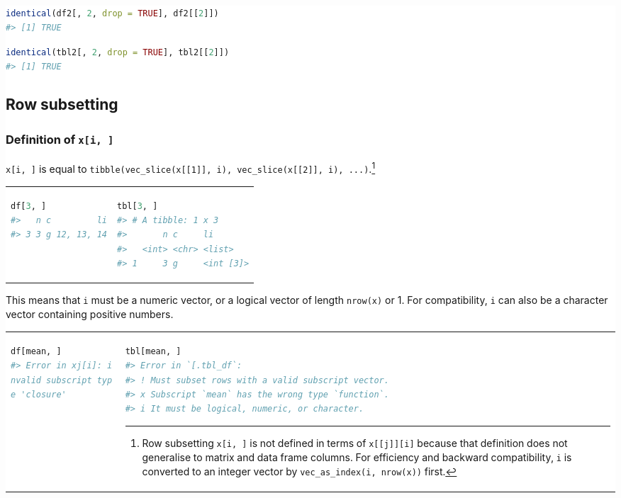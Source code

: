 </td></tr><tr style="vertical-align:top"><td>

```r
identical(df2[, 2, drop = TRUE], df2[[2]])
#> [1] TRUE
```

</td><td>

```r
identical(tbl2[, 2, drop = TRUE], tbl2[[2]])
#> [1] TRUE
```

</td></tr></tbody></table>

## Row subsetting

### Definition of `x[i, ]`

`x[i, ]` is equal to `tibble(vec_slice(x[[1]], i), vec_slice(x[[2]], i), ...)`.[^row-subset-efficiency]

[^row-subset-efficiency]: Row subsetting `x[i, ]` is not defined in terms of `x[[j]][i]` because that definition does not generalise to matrix and data frame columns.
For efficiency and backward compatibility, `i` is converted to an integer vector by `vec_as_index(i, nrow(x))` first.

<table class="dftbl"><tbody><tr style="vertical-align:top"><td>

```r
df[3, ]
#>   n c         li
#> 3 3 g 12, 13, 14
```

</td><td>

```r
tbl[3, ]
#> # A tibble: 1 x 3
#>       n c     li       
#>   <int> <chr> <list>   
#> 1     3 g     <int [3]>
```

</td></tr></tbody></table>

This means that `i` must be a numeric vector, or a logical vector of length `nrow(x)` or 1.
For compatibility, `i` can also be a character vector containing positive numbers.

<table class="dftbl"><tbody><tr style="vertical-align:top"><td>

```r
df[mean, ]
#> Error in xj[i]: invalid subscript type 'closure'
```

</td><td>

```r
tbl[mean, ]
#> Error in `[.tbl_df`:
#> ! Must subset rows with a valid subscript vector.
#> x Subscript `mean` has the wrong type `function`.
#> i It must be logical, numeric, or character.
```


[^subset-extract-commute]: `x[j][[jj]]` is equal to `x[[ j[[jj]] ]]`, in particular `x[j][[1]]` is equal to `x[[j]]` for scalar numeric or integer `j`.
[^bracket-comma]: `x[,]` is equivalent to `x[]` because `x[, j]` is equivalent to `x[j]`.
[^bracket-flip]: A more efficient implementation of `x[i, j]` would forward to `x[j][i, ]`.
[^bracket2-flip]: Cell subsetting `x[[i, j]]` is not defined in terms of `x[[j]][[i]]` because that definition does not generalise to list, matrix and data frame columns.
[^column-assign-symmetry]: `$` behaves almost completely symmetrically to `[[` when comparing subsetting and subassignment.
[^row-assign-symmetry]: `x[i, ]` is symmetrically for subset and subassignment.